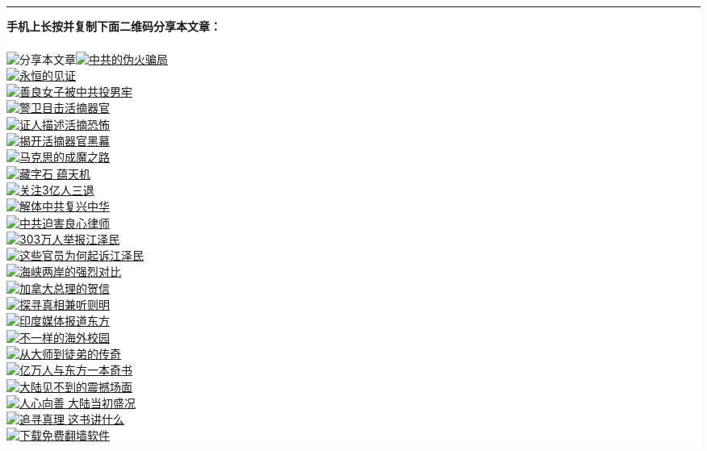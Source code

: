 <hr>    <strong>手机上长按并复制下面二维码分享本文章：</strong><br><br><img src="https://chart.apis.google.com/chart?cht=qr&chs=240x240&choe=UTF-8&chld=M|2&chl=/gb/21/1/1/n12660474.md%231" title="分享本文章"></td><td valign=TOP><a href="/gb/16/1/21/n4622075.md?dfh#1" target="_blank"><img src="https://raw.githubusercontent.com/twauiy338/djy/master/gb/300/wei-f1.jpg" title="中共的伪火骗局"  alt="中共的伪火骗局"></a><br><a href="https://github.com/twauiy338/www/blob/master/README.md?dfh#9" target="_blank"><img src="https://raw.githubusercontent.com/twauiy338/djy/master/gb/300/yong-h.jpg" title="永恒的见证"  alt="永恒的见证"></a><br><a href="/gb/13/9/29/n3974789.md?dfh#1" target="_blank"><img src="https://raw.githubusercontent.com/twauiy338/djy/master/gb/300/shang-lnz.jpg" title="善良女子被中共投男牢"  alt="善良女子被中共投男牢"></a><br><a href="/gb/16/3/16/n4663449.md?dfh#1" target="_blank"><img src="https://raw.githubusercontent.com/twauiy338/djy/master/gb/300/huo-z3.jpg" title="警卫目击活摘器官"  alt="警卫目击活摘器官"></a><br><a href="/gb/16/8/7/n8177641.md?dfh#1" target="_blank"><img src="https://raw.githubusercontent.com/twauiy338/djy/master/gb/300/huo-z4.jpg" title="证人描述活摘恐怖"  alt="证人描述活摘恐怖"></a><br><a href="/gb/10/4/19/n2881569.md?dfh#1" target="_blank"><img src="https://raw.githubusercontent.com/twauiy338/djy/master/gb/300/huo-z1.jpg" title="揭开活摘器官黑幕"  alt="揭开活摘器官黑幕"></a><br><a href="/gb/10/11/7/n3077476.md?dfh#1" target="_blank"><img src="https://raw.githubusercontent.com/twauiy338/djy/master/gb/300/ma-ks.jpg" title="马克思的成魔之路"  alt="马克思的成魔之路"></a><br><a href="/gb/14/6/9/n4173977.md?dfh#1" target="_blank"><img src="https://raw.githubusercontent.com/twauiy338/djy/master/gb/300/chang-zs.jpg" title="藏字石 蕴天机"  alt="藏字石 蕴天机"></a><br><a href="/gb/18/5/10/n10381511.md?dfh#1" target="_blank"><img src="https://raw.githubusercontent.com/twauiy338/djy/master/gb/300/st1.jpg" title="关注3亿人三退"  alt="关注3亿人三退"></a><br><a href="/gb/18/3/21/n10237682.md?dfh#1" target="_blank"><img src="https://raw.githubusercontent.com/twauiy338/djy/master/gb/300/jie-t.jpg" title="解体中共复兴中华"  alt="解体中共复兴中华"></a><br><a href="/gb/9/2/9/n2422991.md?dfh#1" target="_blank"><img src="https://raw.githubusercontent.com/twauiy338/djy/master/gb/300/gao-zs.jpg" title="中共迫害良心律师"  alt="中共迫害良心律师"></a><br><a href="/gb/18/12/9/n10900044.md?dfh#1" target="_blank"><img src="https://raw.githubusercontent.com/twauiy338/djy/master/gb/300/sj1.jpg" title="303万人举报江泽民"  alt="303万人举报江泽民"></a><br><a href="/gb/18/8/28/n10672014.md?dfh#1" target="_blank"><img src="https://raw.githubusercontent.com/twauiy338/djy/master/gb/300/sj2.jpg" title="这些官员为何起诉江泽民"  alt="这些官员为何起诉江泽民"></a><br><a href="/gb/8/12/18/n2367165.md?dfh#1" target="_blank"><img src="https://raw.githubusercontent.com/twauiy338/djy/master/gb/300/liangan.jpg" title="海峡两岸的强烈对比"  alt="海峡两岸的强烈对比"></a><br><a href="/gb/15/12/10/n4593139.md?dfh#1" target="_blank"><img src="https://raw.githubusercontent.com/twauiy338/djy/master/gb/300/jia-ndzl.jpg" title="加拿大总理的贺信"  alt="加拿大总理的贺信"></a><br><a href="/gb/11/6/17/n3289382.md?dfh#1" target="_blank"><img src="https://raw.githubusercontent.com/twauiy338/djy/master/gb/300/xiao-wd.jpg" title="探寻真相兼听则明"  alt="探寻真相兼听则明"></a><br><a href="/gb/18/10/27/n10812623.md?dfh#1" target="_blank"><img src="https://raw.githubusercontent.com/twauiy338/djy/master/gb/300/yindu.jpg" title="印度媒体报道东方"  alt="印度媒体报道东方"></a><br><a href="/gb/18/6/9/n10469652.md?dfh#1" target="_blank"><img src="https://raw.githubusercontent.com/twauiy338/djy/master/gb/300/xie-j.jpg" title="不一样的海外校园"  alt="不一样的海外校园"></a><br><a href="/gb/7/4/5/n1669415.md?dfh#1" target="_blank"><img src="https://raw.githubusercontent.com/twauiy338/djy/master/gb/300/li-up.jpg" title="从大师到徒弟的传奇"  alt="从大师到徒弟的传奇"></a><br><a href="/gb/17/5/26/n9191512.md?dfh#1" target="_blank"><img src="https://raw.githubusercontent.com/twauiy338/djy/master/gb/300/zfl2.jpg" title="亿万人与东方一本奇书"  alt="亿万人与东方一本奇书"></a><br><a href="/gb/13/11/27/n4020290.md?dfh#1" target="_blank"><img src="https://raw.githubusercontent.com/twauiy338/djy/master/gb/300/zhen-h.jpg" title="大陆见不到的震撼场面"  alt="大陆见不到的震撼场面"></a><br><a href="/gb/15/7/17/n4482910.md?dfh#1" target="_blank"><img src="https://raw.githubusercontent.com/twauiy338/djy/master/gb/300/dalu-sk.jpg" title="人心向善 大陆当初盛况"  alt="人心向善 大陆当初盛况"></a><br><a href="/gb/19/1/5/n10955468.md?dfh#1" target="_blank"><img src="https://raw.githubusercontent.com/twauiy338/djy/master/gb/300/zfl1.jpg" title="追寻真理 这书讲什么"  alt="追寻真理 这书讲什么"></a><br><a href="https://github.com/bannedbook/fanqiang/wiki" target="_blank"><img src="https://raw.githubusercontent.com/twauiy338/djy/master/gb/300/fq1.jpg" title="下载免费翻墙软件"  alt="下载免费翻墙软件"></a><br></td></tr></table>